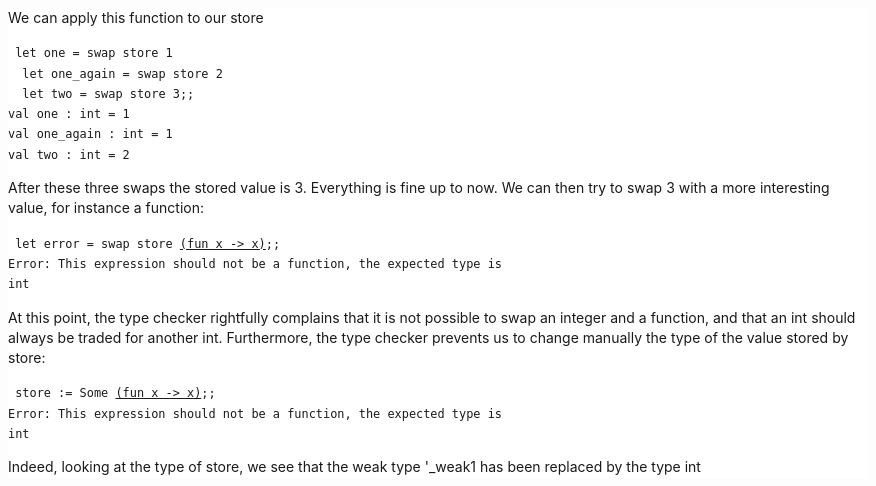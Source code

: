 
</div><p>

We can apply this function to our store


</p><div class="caml-example toplevel">

<pre><code class="caml-input"><span class="text"> </span><span class="kw">let</span><span class="text"> </span><span class="id">one</span><span class="text"> = </span><span class="id">swap</span><span class="text"> </span><span class="id">store</span><span class="text"> </span><span class="numeric">1</span><span class="text">
  </span><span class="kw">let</span><span class="text"> </span><span class="id">one_again</span><span class="text"> = </span><span class="id">swap</span><span class="text"> </span><span class="id">store</span><span class="text"> </span><span class="numeric">2</span><span class="text">
  </span><span class="kw">let</span><span class="text"> </span><span class="id">two</span><span class="text"> = </span><span class="id">swap</span><span class="text"> </span><span class="id">store</span><span class="text"> </span><span class="numeric">3</span><span class="text">;;
</span></code><code class="caml-output ok">val one : int = 1
val one_again : int = 1
val two : int = 2
</code></pre>


</div><p>

After these three swaps the stored value is <span class="c003">3</span>. Everything is fine up to
now. We can then try to swap <span class="c003">3</span> with a more interesting value, for
instance a function:


</p><div class="caml-example toplevel">

<pre><code class="caml-input"> let error = swap store <u>(fun x -&gt; x)</u>;;
</code><code class="caml-output error">Error: This expression should not be a function, the expected type is
int
</code></pre>


</div><p>

At this point, the type checker rightfully complains that it is not
possible to swap an integer and a function, and that an <span class="c003">int</span> should always
be traded for another <span class="c003">int</span>. Furthermore, the type checker prevents us to
change manually the type of the value stored by <span class="c003">store</span>:


</p><div class="caml-example toplevel">

<pre><code class="caml-input"> store := Some <u>(fun x -&gt; x)</u>;;
</code><code class="caml-output error">Error: This expression should not be a function, the expected type is
int
</code></pre>


</div><p>

Indeed, looking at the type of store, we see that the weak type <span class="c003">'_weak1</span> has
been replaced by the type <span class="c003">int</span>
